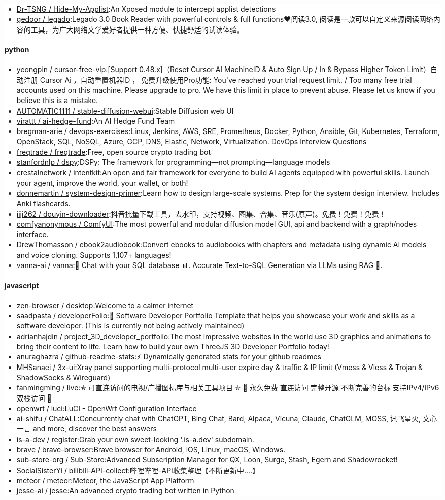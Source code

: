 * [Dr-TSNG / Hide-My-Applist](https://github.com/Dr-TSNG/Hide-My-Applist):An Xposed module to intercept applist detections
* [gedoor / legado](https://github.com/gedoor/legado):Legado 3.0 Book Reader with powerful controls & full functions❤️阅读3.0, 阅读是一款可以自定义来源阅读网络内容的工具，为广大网络文学爱好者提供一种方便、快捷舒适的试读体验。

#### python
* [yeongpin / cursor-free-vip](https://github.com/yeongpin/cursor-free-vip):[Support 0.48.x]（Reset Cursor AI MachineID & Auto Sign Up / In & Bypass Higher Token Limit）自动注册 Cursor Ai ，自动重置机器ID ， 免费升级使用Pro功能: You've reached your trial request limit. / Too many free trial accounts used on this machine. Please upgrade to pro. We have this limit in place to prevent abuse. Please let us know if you believe this is a mistake.
* [AUTOMATIC1111 / stable-diffusion-webui](https://github.com/AUTOMATIC1111/stable-diffusion-webui):Stable Diffusion web UI
* [virattt / ai-hedge-fund](https://github.com/virattt/ai-hedge-fund):An AI Hedge Fund Team
* [bregman-arie / devops-exercises](https://github.com/bregman-arie/devops-exercises):Linux, Jenkins, AWS, SRE, Prometheus, Docker, Python, Ansible, Git, Kubernetes, Terraform, OpenStack, SQL, NoSQL, Azure, GCP, DNS, Elastic, Network, Virtualization. DevOps Interview Questions
* [freqtrade / freqtrade](https://github.com/freqtrade/freqtrade):Free, open source crypto trading bot
* [stanfordnlp / dspy](https://github.com/stanfordnlp/dspy):DSPy: The framework for programming—not prompting—language models
* [crestalnetwork / intentkit](https://github.com/crestalnetwork/intentkit):An open and fair framework for everyone to build AI agents equipped with powerful skills. Launch your agent, improve the world, your wallet, or both!
* [donnemartin / system-design-primer](https://github.com/donnemartin/system-design-primer):Learn how to design large-scale systems. Prep for the system design interview. Includes Anki flashcards.
* [jiji262 / douyin-downloader](https://github.com/jiji262/douyin-downloader):抖音批量下载工具，去水印，支持视频、图集、合集、音乐(原声)。免费！免费！免费！
* [comfyanonymous / ComfyUI](https://github.com/comfyanonymous/ComfyUI):The most powerful and modular diffusion model GUI, api and backend with a graph/nodes interface.
* [DrewThomasson / ebook2audiobook](https://github.com/DrewThomasson/ebook2audiobook):Convert ebooks to audiobooks with chapters and metadata using dynamic AI models and voice cloning. Supports 1,107+ languages!
* [vanna-ai / vanna](https://github.com/vanna-ai/vanna):🤖 Chat with your SQL database 📊. Accurate Text-to-SQL Generation via LLMs using RAG 🔄.

#### javascript
* [zen-browser / desktop](https://github.com/zen-browser/desktop):Welcome to a calmer internet
* [saadpasta / developerFolio](https://github.com/saadpasta/developerFolio):🚀 Software Developer Portfolio Template that helps you showcase your work and skills as a software developer. (This is currently not being actively maintained)
* [adrianhajdin / project_3D_developer_portfolio](https://github.com/adrianhajdin/project_3D_developer_portfolio):The most impressive websites in the world use 3D graphics and animations to bring their content to life. Learn how to build your own ThreeJS 3D Developer Portfolio today!
* [anuraghazra / github-readme-stats](https://github.com/anuraghazra/github-readme-stats):⚡ Dynamically generated stats for your github readmes
* [MHSanaei / 3x-ui](https://github.com/MHSanaei/3x-ui):Xray panel supporting multi-protocol multi-user expire day & traffic & IP limit (Vmess & Vless & Trojan & ShadowSocks & Wireguard)
* [fanmingming / live](https://github.com/fanmingming/live):✯ 可直连访问的电视/广播图标库与相关工具项目 ✯ 🔕 永久免费 直连访问 完整开源 不断完善的台标 支持IPv4/IPv6双栈访问 🔕
* [openwrt / luci](https://github.com/openwrt/luci):LuCI - OpenWrt Configuration Interface
* [ai-shifu / ChatALL](https://github.com/ai-shifu/ChatALL):Concurrently chat with ChatGPT, Bing Chat, Bard, Alpaca, Vicuna, Claude, ChatGLM, MOSS, 讯飞星火, 文心一言 and more, discover the best answers
* [is-a-dev / register](https://github.com/is-a-dev/register):Grab your own sweet-looking '.is-a.dev' subdomain.
* [brave / brave-browser](https://github.com/brave/brave-browser):Brave browser for Android, iOS, Linux, macOS, Windows.
* [sub-store-org / Sub-Store](https://github.com/sub-store-org/Sub-Store):Advanced Subscription Manager for QX, Loon, Surge, Stash, Egern and Shadowrocket!
* [SocialSisterYi / bilibili-API-collect](https://github.com/SocialSisterYi/bilibili-API-collect):哔哩哔哩-API收集整理【不断更新中....】
* [meteor / meteor](https://github.com/meteor/meteor):Meteor, the JavaScript App Platform
* [jesse-ai / jesse](https://github.com/jesse-ai/jesse):An advanced crypto trading bot written in Python